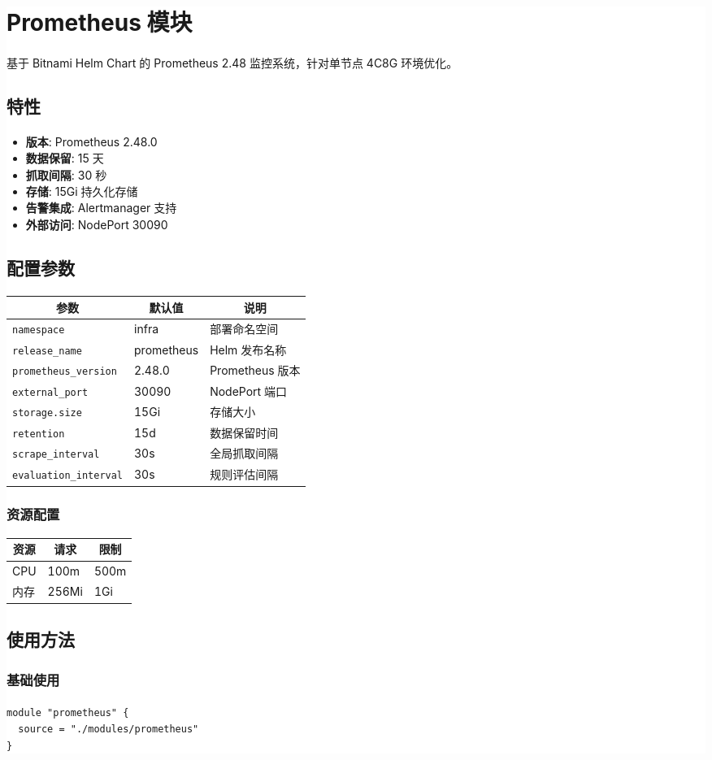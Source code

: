 # Prometheus 模块

基于 Bitnami Helm Chart 的 Prometheus 2.48 监控系统，针对单节点 4C8G 环境优化。

## 特性

- **版本**: Prometheus 2.48.0
- **数据保留**: 15 天
- **抓取间隔**: 30 秒
- **存储**: 15Gi 持久化存储
- **告警集成**: Alertmanager 支持
- **外部访问**: NodePort 30090

## 配置参数

| 参数 | 默认值 | 说明 |
|-----|--------|------|
| `namespace` | infra | 部署命名空间 |
| `release_name` | prometheus | Helm 发布名称 |
| `prometheus_version` | 2.48.0 | Prometheus 版本 |
| `external_port` | 30090 | NodePort 端口 |
| `storage.size` | 15Gi | 存储大小 |
| `retention` | 15d | 数据保留时间 |
| `scrape_interval` | 30s | 全局抓取间隔 |
| `evaluation_interval` | 30s | 规则评估间隔 |

### 资源配置

| 资源 | 请求 | 限制 |
|------|------|------|
| CPU | 100m | 500m |
| 内存 | 256Mi | 1Gi |

## 使用方法

### 基础使用

```hcl
module "prometheus" {
  source = "./modules/prometheus"
}
```
